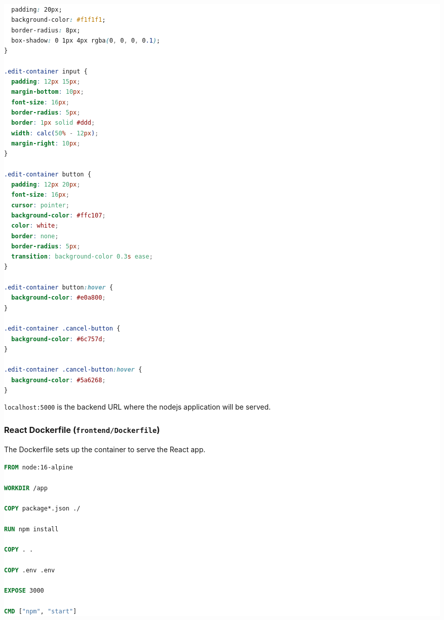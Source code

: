 ```css
  padding: 20px;
  background-color: #f1f1f1;
  border-radius: 8px;
  box-shadow: 0 1px 4px rgba(0, 0, 0, 0.1);
}

.edit-container input {
  padding: 12px 15px;
  margin-bottom: 10px;
  font-size: 16px;
  border-radius: 5px;
  border: 1px solid #ddd;
  width: calc(50% - 12px);
  margin-right: 10px;
}

.edit-container button {
  padding: 12px 20px;
  font-size: 16px;
  cursor: pointer;
  background-color: #ffc107;
  color: white;
  border: none;
  border-radius: 5px;
  transition: background-color 0.3s ease;
}

.edit-container button:hover {
  background-color: #e0a800;
}

.edit-container .cancel-button {
  background-color: #6c757d;
}

.edit-container .cancel-button:hover {
  background-color: #5a6268;
}
```


`localhost:5000` is the backend URL where the nodejs application will be served.

### React Dockerfile (`frontend/Dockerfile`)
The Dockerfile sets up the container to serve the React app.

```dockerfile
FROM node:16-alpine

WORKDIR /app

COPY package*.json ./

RUN npm install

COPY . .

COPY .env .env

EXPOSE 3000

CMD ["npm", "start"]
```
